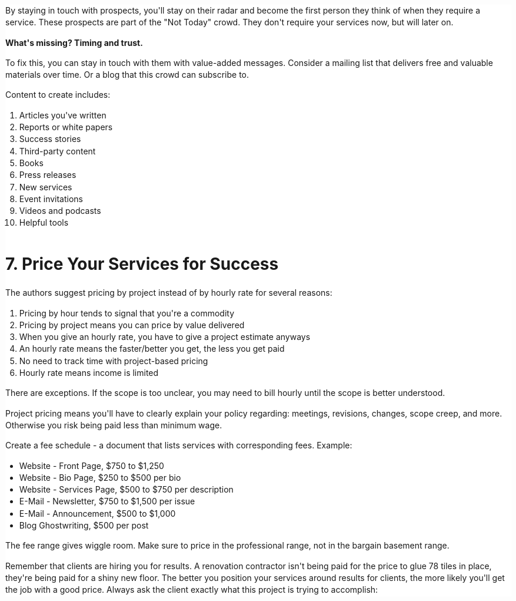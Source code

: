 By staying in touch with prospects, you'll stay on their radar and become the first person they
think of when they require a service. These prospects are part of the "Not Today" crowd. They don't
require your services now, but will later on.

**What's missing? Timing and trust.**

To fix this, you can stay in touch with them with value-added messages. Consider a mailing list that
delivers free and valuable materials over time. Or a blog that this crowd can subscribe to.

Content to create includes:

1. Articles you've written
2. Reports or white papers
3. Success stories
4. Third-party content
5. Books
6. Press releases
7. New services
8. Event invitations
9. Videos and podcasts
10. Helpful tools

# 7. Price Your Services for Success

The authors suggest pricing by project instead of by hourly rate for several reasons:

1. Pricing by hour tends to signal that you're a commodity
2. Pricing by project means you can price by value delivered
3. When you give an hourly rate, you have to give a project estimate anyways
4. An hourly rate means the faster/better you get, the less you get paid
5. No need to track time with project-based pricing
6. Hourly rate means income is limited

There are exceptions. If the scope is too unclear, you may need to bill hourly until the scope is
better understood.

Project pricing means you'll have to clearly explain your policy regarding: meetings, revisions,
changes, scope creep, and more. Otherwise you risk being paid less than minimum wage.

Create a fee schedule - a document that lists services with corresponding fees. Example:

* Website - Front Page, $750 to $1,250
* Website - Bio Page, $250 to $500 per bio
* Website - Services Page, $500 to $750 per description
* E-Mail - Newsletter, $750 to $1,500 per issue
* E-Mail - Announcement, $500 to $1,000
* Blog Ghostwriting, $500 per post

The fee range gives wiggle room. Make sure to price in the professional range, not in the bargain
basement range.

Remember that clients are hiring you for results. A renovation contractor isn't being paid for the
price to glue 78 tiles in place, they're being paid for a shiny new floor. The better you position
your services around results for clients, the more likely you'll get the job with a good price.
Always ask the client exactly what this project is trying to accomplish:
